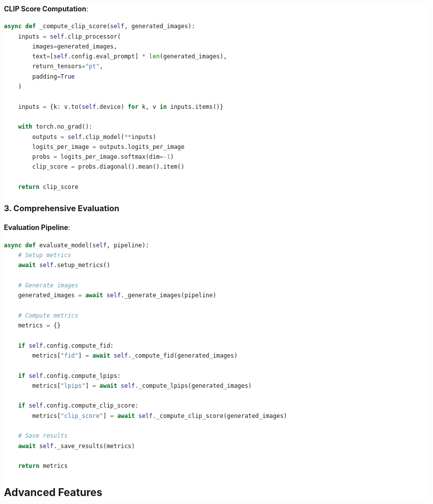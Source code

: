 **CLIP Score Computation**:
```python
async def _compute_clip_score(self, generated_images):
    inputs = self.clip_processor(
        images=generated_images,
        text=[self.config.eval_prompt] * len(generated_images),
        return_tensors="pt",
        padding=True
    )
    
    inputs = {k: v.to(self.device) for k, v in inputs.items()}
    
    with torch.no_grad():
        outputs = self.clip_model(**inputs)
        logits_per_image = outputs.logits_per_image
        probs = logits_per_image.softmax(dim=-1)
        clip_score = probs.diagonal().mean().item()
    
    return clip_score
```

### 3. Comprehensive Evaluation

**Evaluation Pipeline**:
```python
async def evaluate_model(self, pipeline):
    # Setup metrics
    await self.setup_metrics()
    
    # Generate images
    generated_images = await self._generate_images(pipeline)
    
    # Compute metrics
    metrics = {}
    
    if self.config.compute_fid:
        metrics["fid"] = await self._compute_fid(generated_images)
    
    if self.config.compute_lpips:
        metrics["lpips"] = await self._compute_lpips(generated_images)
    
    if self.config.compute_clip_score:
        metrics["clip_score"] = await self._compute_clip_score(generated_images)
    
    # Save results
    await self._save_results(metrics)
    
    return metrics
```

## Advanced Features
